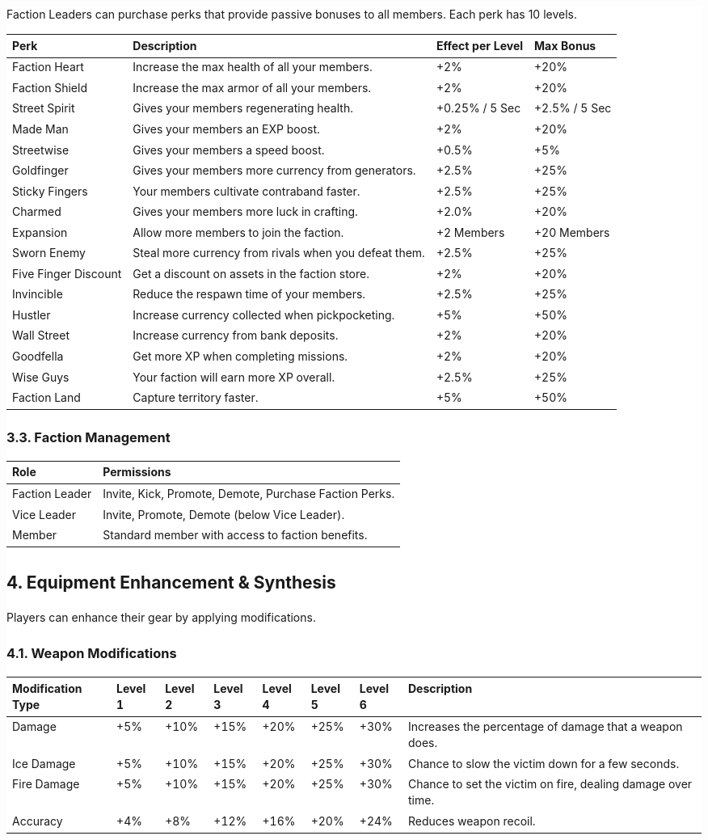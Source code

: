 Faction Leaders can purchase perks that provide passive bonuses to all members. Each perk has 10 levels.

| Perk                | Description                                        | Effect per Level   | Max Bonus        |
| :------------------ | :------------------------------------------------- | :----------------- | :--------------- |
| Faction Heart       | Increase the max health of all your members.       | +2%                | +20%             |
| Faction Shield      | Increase the max armor of all your members.        | +2%                | +20%             |
| Street Spirit       | Gives your members regenerating health.            | +0.25% / 5 Sec     | +2.5% / 5 Sec    |
| Made Man            | Gives your members an EXP boost.                   | +2%                | +20%             |
| Streetwise          | Gives your members a speed boost.                  | +0.5%              | +5%              |
| Goldfinger          | Gives your members more currency from generators.  | +2.5%              | +25%             |
| Sticky Fingers      | Your members cultivate contraband faster.          | +2.5%              | +25%             |
| Charmed             | Gives your members more luck in crafting.          | +2.0%              | +20%             |
| Expansion           | Allow more members to join the faction.            | +2 Members         | +20 Members      |
| Sworn Enemy         | Steal more currency from rivals when you defeat them.| +2.5%              | +25%             |
| Five Finger Discount| Get a discount on assets in the faction store.     | +2%                | +20%             |
| Invincible          | Reduce the respawn time of your members.           | +2.5%              | +25%             |
| Hustler             | Increase currency collected when pickpocketing.    | +5%                | +50%             |
| Wall Street         | Increase currency from bank deposits.              | +2%                | +20%             |
| Goodfella           | Get more XP when completing missions.              | +2%                | +20%             |
| Wise Guys           | Your faction will earn more XP overall.            | +2.5%              | +25%             |
| Faction Land        | Capture territory faster.                          | +5%                | +50%             |

### 3.3. Faction Management

| Role           | Permissions                                         |
| :------------- | :-------------------------------------------------- |
| Faction Leader | Invite, Kick, Promote, Demote, Purchase Faction Perks.|
| Vice Leader    | Invite, Promote, Demote (below Vice Leader).        |
| Member         | Standard member with access to faction benefits.    |

## 4. Equipment Enhancement & Synthesis

Players can enhance their gear by applying modifications.

### 4.1. Weapon Modifications

| Modification Type | Level 1 | Level 2 | Level 3 | Level 4 | Level 5 | Level 6 | Description                                               |
| :---------------- | :------ | :------ | :------ | :------ | :------ | :------ | :-------------------------------------------------------- |
| Damage            | +5%     | +10%    | +15%    | +20%    | +25%    | +30%    | Increases the percentage of damage that a weapon does.    |
| Ice Damage        | +5%     | +10%    | +15%    | +20%    | +25%    | +30%    | Chance to slow the victim down for a few seconds.         |
| Fire Damage       | +5%     | +10%    | +15%    | +20%    | +25%    | +30%    | Chance to set the victim on fire, dealing damage over time. |
| Accuracy          | +4%     | +8%     | +12%    | +16%    | +20%    | +24%    | Reduces weapon recoil.                                    |
